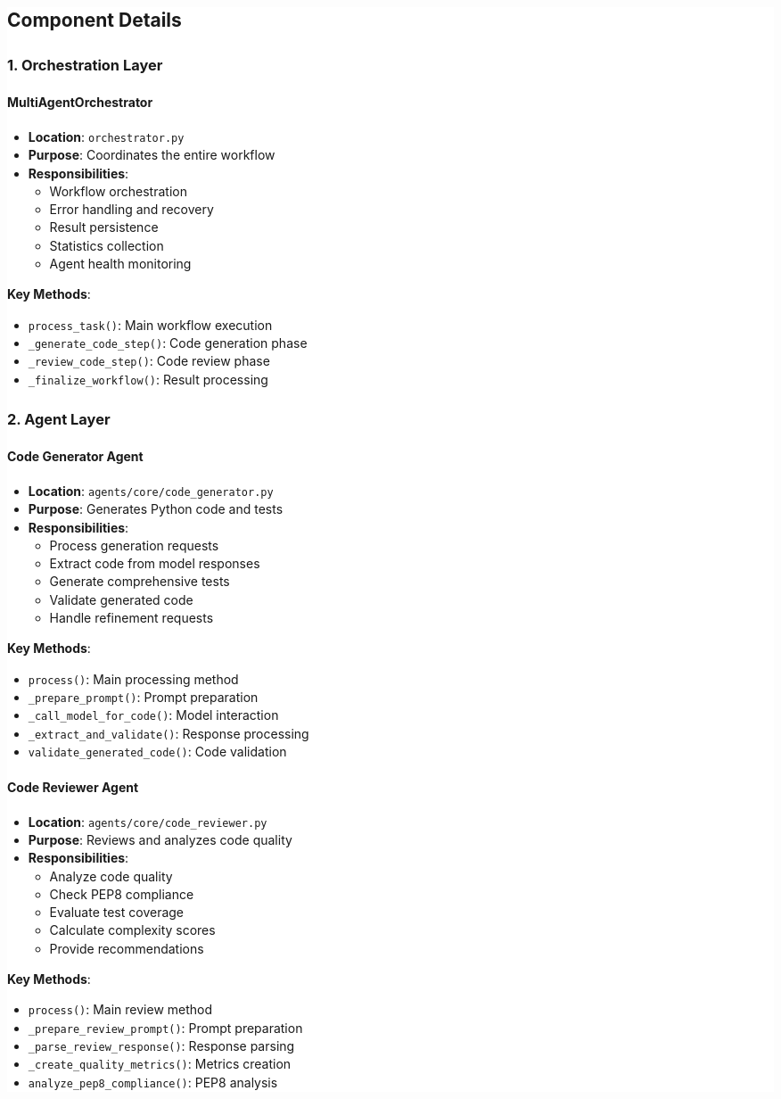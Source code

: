 ## Component Details

### 1. Orchestration Layer

#### MultiAgentOrchestrator
- **Location**: `orchestrator.py`
- **Purpose**: Coordinates the entire workflow
- **Responsibilities**:
  - Workflow orchestration
  - Error handling and recovery
  - Result persistence
  - Statistics collection
  - Agent health monitoring

**Key Methods**:
- `process_task()`: Main workflow execution
- `_generate_code_step()`: Code generation phase
- `_review_code_step()`: Code review phase
- `_finalize_workflow()`: Result processing

### 2. Agent Layer

#### Code Generator Agent
- **Location**: `agents/core/code_generator.py`
- **Purpose**: Generates Python code and tests
- **Responsibilities**:
  - Process generation requests
  - Extract code from model responses
  - Generate comprehensive tests
  - Validate generated code
  - Handle refinement requests

**Key Methods**:
- `process()`: Main processing method
- `_prepare_prompt()`: Prompt preparation
- `_call_model_for_code()`: Model interaction
- `_extract_and_validate()`: Response processing
- `validate_generated_code()`: Code validation

#### Code Reviewer Agent
- **Location**: `agents/core/code_reviewer.py`
- **Purpose**: Reviews and analyzes code quality
- **Responsibilities**:
  - Analyze code quality
  - Check PEP8 compliance
  - Evaluate test coverage
  - Calculate complexity scores
  - Provide recommendations

**Key Methods**:
- `process()`: Main review method
- `_prepare_review_prompt()`: Prompt preparation
- `_parse_review_response()`: Response parsing
- `_create_quality_metrics()`: Metrics creation
- `analyze_pep8_compliance()`: PEP8 analysis
